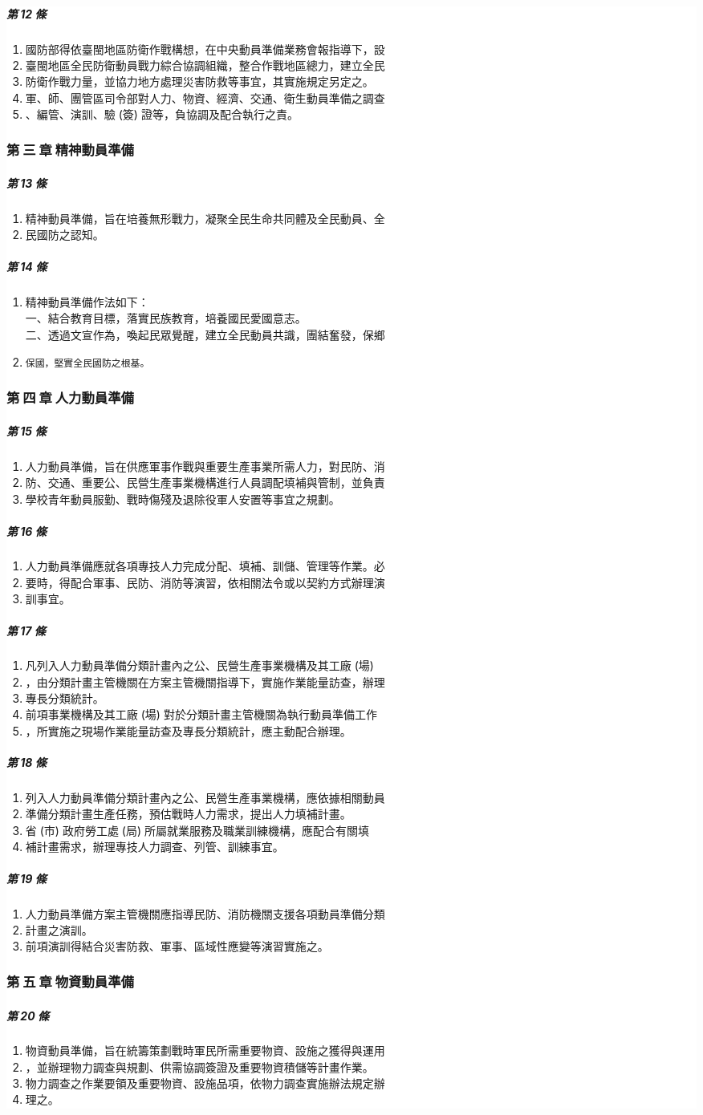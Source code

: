 ##### 第 12 條
1. 國防部得依臺閩地區防衛作戰構想，在中央動員準備業務會報指導下，設
1. 臺閩地區全民防衛動員戰力綜合協調組織，整合作戰地區總力，建立全民
1. 防衛作戰力量，並協力地方處理災害防救等事宜，其實施規定另定之。
1. 軍、師、團管區司令部對人力、物資、經濟、交通、衛生動員準備之調查
1. 、編管、演訓、驗 (簽) 證等，負協調及配合執行之責。

### 第 三 章 精神動員準備

##### 第 13 條
1. 精神動員準備，旨在培養無形戰力，凝聚全民生命共同體及全民動員、全
1. 民國防之認知。

##### 第 14 條
1. 精神動員準備作法如下：  
一、結合教育目標，落實民族教育，培養國民愛國意志。  
二、透過文宣作為，喚起民眾覺醒，建立全民動員共識，團結奮發，保鄉
1.     保國，堅實全民國防之根基。

### 第 四 章 人力動員準備

##### 第 15 條
1. 人力動員準備，旨在供應軍事作戰與重要生產事業所需人力，對民防、消
1. 防、交通、重要公、民營生產事業機構進行人員調配填補與管制，並負責
1. 學校青年動員服勤、戰時傷殘及退除役軍人安置等事宜之規劃。

##### 第 16 條
1. 人力動員準備應就各項專技人力完成分配、填補、訓儲、管理等作業。必
1. 要時，得配合軍事、民防、消防等演習，依相關法令或以契約方式辦理演
1. 訓事宜。

##### 第 17 條
1. 凡列入人力動員準備分類計畫內之公、民營生產事業機構及其工廠 (場)
1. ，由分類計畫主管機關在方案主管機關指導下，實施作業能量訪查，辦理
1. 專長分類統計。
1. 前項事業機構及其工廠 (場) 對於分類計畫主管機關為執行動員準備工作
1. ，所實施之現場作業能量訪查及專長分類統計，應主動配合辦理。

##### 第 18 條
1. 列入人力動員準備分類計畫內之公、民營生產事業機構，應依據相關動員
1. 準備分類計畫生產任務，預估戰時人力需求，提出人力填補計畫。
1. 省 (市) 政府勞工處 (局) 所屬就業服務及職業訓練機構，應配合有關填
1. 補計畫需求，辦理專技人力調查、列管、訓練事宜。

##### 第 19 條
1. 人力動員準備方案主管機關應指導民防、消防機關支援各項動員準備分類
1. 計畫之演訓。
1. 前項演訓得結合災害防救、軍事、區域性應變等演習實施之。

### 第 五 章 物資動員準備

##### 第 20 條
1. 物資動員準備，旨在統籌策劃戰時軍民所需重要物資、設施之獲得與運用
1. ，並辦理物力調查與規劃、供需協調簽證及重要物資積儲等計畫作業。
1. 物力調查之作業要領及重要物資、設施品項，依物力調查實施辦法規定辦
1. 理之。
